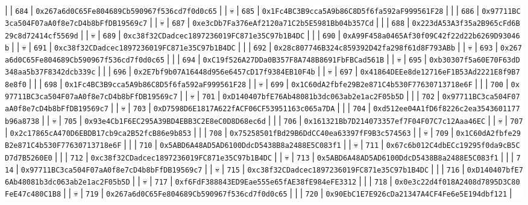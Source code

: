 |  | `684` | `0x267a6d0C65Fe804689Cb590967f536cd7f0d0c65` |
| 💀 | `685` | `0x1Fc4BC3B9cca5A9b86C8D5f6fa592aF999561F28` |
|  | `686` | `0x97711BC3ca504F07aA0f8e7cD4b8bFfDB19569c7` |
| 💀 | `687` | `0xe3cDb7Fa376eAf2120a71C2b5E5981Bb04b357Cd` |
|  | `688` | `0x223dA53A3f35a2B965cFd6B29c8d72414cf5569d` |
| 💀 | `689` | `0xc38f32CDadcec1897236019FC871e35C97b1B4DC` |
|  | `690` | `0xA99F458a0465Af30f09C42f22d22b6269D93046b` |
| 💀 | `691` | `0xc38f32CDadcec1897236019FC871e35C97b1B4DC` |
|  | `692` | `0x28c807746B324c859392D42fa298f61d8F793ABb` |
| 💀 | `693` | `0x267a6d0C65Fe804689Cb590967f536cd7f0d0c65` |
|  | `694` | `0xC19f526A27DDa0B357F8A748B8691FbFBCad561B` |
| 💀 | `695` | `0xb30307f5a60E70F63dD348aa5b37F8342dcb339c` |
|  | `696` | `0x2E7bf9b07A16448d956e6457cD17f9384EB10F4b` |
| 💀 | `697` | `0x41864DEEe8de12716eF1B53Ad2221E8f9B78e8f0` |
|  | `698` | `0x1Fc4BC3B9cca5A9b86C8D5f6fa592aF999561F28` |
| 💀 | `699` | `0x1C60dA2fbfe29B2e871C4b530F77630713718e6F` |
|  | `700` | `0x97711BC3ca504F07aA0f8e7cD4b8bFfDB19569c7` |
| 💀 | `701` | `0xD140407bfE76Ab48081b3dc063ab2e1ac2F05b5D` |
|  | `702` | `0x97711BC3ca504F07aA0f8e7cD4b8bFfDB19569c7` |
| 💀 | `703` | `0xD7598D6E1817A622fACF06CF53951163c065a7DA` |
|  | `704` | `0xd512ee04A1fD6f8226c2ea3543601177b96a8738` |
| 💀 | `705` | `0x93e4Cb1F6EC295A39BD4EBB3C2E8eC0D8D68ec6d` |
|  | `706` | `0x161321Bb7D214073357ef7F04F07C7c12Aaa46EC` |
| 💀 | `707` | `0x2c17865cA470D6EBDB17cb9ca2B52fcB86e9b853` |
|  | `708` | `0x75258501fBd29B6DdCC40ea63397fF9B3c574563` |
| 💀 | `709` | `0x1C60dA2fbfe29B2e871C4b530F77630713718e6F` |
|  | `710` | `0x5ABD6A48AD5AD6100DdcD5438B8a2488E5C083f1` |
| 💀 | `711` | `0x67c6b012C4dbECc19295f0da9cB5CD7d7B5260E0` |
|  | `712` | `0xc38f32CDadcec1897236019FC871e35C97b1B4DC` |
| 💀 | `713` | `0x5ABD6A48AD5AD6100DdcD5438B8a2488E5C083f1` |
|  | `714` | `0x97711BC3ca504F07aA0f8e7cD4b8bFfDB19569c7` |
| 💀 | `715` | `0xc38f32CDadcec1897236019FC871e35C97b1B4DC` |
|  | `716` | `0xD140407bfE76Ab48081b3dc063ab2e1ac2F05b5D` |
| 💀 | `717` | `0xf6FdF388843ED9Eae555e65fAE38fE984eFE3312` |
|  | `718` | `0x0e3c22d4f018A2408d7895D3C80FeE47c480C1B8` |
| 💀 | `719` | `0x267a6d0C65Fe804689Cb590967f536cd7f0d0c65` |
|  | `720` | `0x90EbC1E7E926cDa21347A4CF4Fe6e5E194dbf121` |